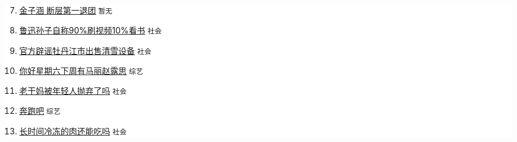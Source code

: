7. [金子涵 断层第一退团](https://m.weibo.cn/search?containerid=100103type%3D1%26t%3D10%26q%3D%E9%87%91%E5%AD%90%E6%B6%B5+%E6%96%AD%E5%B1%82%E7%AC%AC%E4%B8%80%E9%80%80%E5%9B%A2&stream_entry_id=31&isnewpage=1&extparam=seat%3D1%26c_type%3D31%26pos%3D5%26cate%3D5001%26realpos%3D5%26flag%3D2%26band_rank%3D5%26filter_type%3Drealtimehot%26stream_entry_id%3D31%26q%3D%25E9%2587%2591%25E5%25AD%2590%25E6%25B6%25B5%2520%25E6%2596%25AD%25E5%25B1%2582%25E7%25AC%25AC%25E4%25B8%2580%25E9%2580%2580%25E5%259B%25A2%26dgr%3D0%26lcate%3D5001%26display_time%3D1700316473%26pre_seqid%3D170031647361800380106) `暂无` 

8. [鲁迅孙子自称90%刷视频10%看书](https://m.weibo.cn/search?containerid=100103type%3D1%26t%3D10%26q%3D%23%E9%B2%81%E8%BF%85%E5%AD%99%E5%AD%90%E8%87%AA%E7%A7%B090%25%E5%88%B7%E8%A7%86%E9%A2%9110%25%E7%9C%8B%E4%B9%A6%23&stream_entry_id=31&isnewpage=1&extparam=seat%3D1%26c_type%3D31%26pos%3D6%26cate%3D5001%26realpos%3D6%26flag%3D0%26band_rank%3D6%26filter_type%3Drealtimehot%26stream_entry_id%3D31%26q%3D%2523%25E9%25B2%2581%25E8%25BF%2585%25E5%25AD%2599%25E5%25AD%2590%25E8%2587%25AA%25E7%25A7%25B090%2525%25E5%2588%25B7%25E8%25A7%2586%25E9%25A2%259110%2525%25E7%259C%258B%25E4%25B9%25A6%2523%26dgr%3D0%26lcate%3D5001%26display_time%3D1700316473%26pre_seqid%3D170031647361800380106) `社会` 

9. [官方辟谣牡丹江市出售清雪设备](https://m.weibo.cn/search?containerid=100103type%3D1%26t%3D10%26q%3D%23%E5%AE%98%E6%96%B9%E8%BE%9F%E8%B0%A3%E7%89%A1%E4%B8%B9%E6%B1%9F%E5%B8%82%E5%87%BA%E5%94%AE%E6%B8%85%E9%9B%AA%E8%AE%BE%E5%A4%87%23&stream_entry_id=31&isnewpage=1&extparam=seat%3D1%26adid%3D211978%26c_type%3D31%26pos%3D7%26cate%3D5001%26is_ad_pos%3D1%26band_rank%3D7%26filter_type%3Drealtimehot%26stream_entry_id%3D31%26q%3D%2523%25E5%25AE%2598%25E6%2596%25B9%25E8%25BE%259F%25E8%25B0%25A3%25E7%2589%25A1%25E4%25B8%25B9%25E6%25B1%259F%25E5%25B8%2582%25E5%2587%25BA%25E5%2594%25AE%25E6%25B8%2585%25E9%259B%25AA%25E8%25AE%25BE%25E5%25A4%2587%2523%26dgr%3D0%26lcate%3D5001%26display_time%3D1700316473%26pre_seqid%3D170031647361800380106) `社会` 

10. [你好星期六下周有马丽赵露思](https://m.weibo.cn/search?containerid=100103type%3D1%26t%3D10%26q%3D%23%E4%BD%A0%E5%A5%BD%E6%98%9F%E6%9C%9F%E5%85%AD%E4%B8%8B%E5%91%A8%E6%9C%89%E9%A9%AC%E4%B8%BD%E8%B5%B5%E9%9C%B2%E6%80%9D%23&stream_entry_id=31&isnewpage=1&extparam=seat%3D1%26c_type%3D31%26pos%3D8%26cate%3D5001%26realpos%3D7%26flag%3D1%26band_rank%3D7%26filter_type%3Drealtimehot%26stream_entry_id%3D31%26q%3D%2523%25E4%25BD%25A0%25E5%25A5%25BD%25E6%2598%259F%25E6%259C%259F%25E5%2585%25AD%25E4%25B8%258B%25E5%2591%25A8%25E6%259C%2589%25E9%25A9%25AC%25E4%25B8%25BD%25E8%25B5%25B5%25E9%259C%25B2%25E6%2580%259D%2523%26dgr%3D0%26lcate%3D5001%26display_time%3D1700316473%26pre_seqid%3D170031647361800380106) `综艺` 

11. [老干妈被年轻人抛弃了吗](https://m.weibo.cn/search?containerid=100103type%3D1%26t%3D10%26q%3D%23%E8%80%81%E5%B9%B2%E5%A6%88%E8%A2%AB%E5%B9%B4%E8%BD%BB%E4%BA%BA%E6%8A%9B%E5%BC%83%E4%BA%86%E5%90%97%23&stream_entry_id=31&isnewpage=1&extparam=seat%3D1%26c_type%3D31%26pos%3D9%26cate%3D5001%26realpos%3D8%26flag%3D0%26band_rank%3D8%26filter_type%3Drealtimehot%26stream_entry_id%3D31%26q%3D%2523%25E8%2580%2581%25E5%25B9%25B2%25E5%25A6%2588%25E8%25A2%25AB%25E5%25B9%25B4%25E8%25BD%25BB%25E4%25BA%25BA%25E6%258A%259B%25E5%25BC%2583%25E4%25BA%2586%25E5%2590%2597%2523%26dgr%3D0%26lcate%3D5001%26display_time%3D1700316473%26pre_seqid%3D170031647361800380106) `社会` 

12. [奔跑吧](https://m.weibo.cn/search?containerid=100103type%3D1%26t%3D10%26q%3D%E5%A5%94%E8%B7%91%E5%90%A7&stream_entry_id=31&isnewpage=1&extparam=seat%3D1%26c_type%3D31%26pos%3D10%26cate%3D5001%26realpos%3D9%26flag%3D0%26band_rank%3D9%26filter_type%3Drealtimehot%26stream_entry_id%3D31%26q%3D%25E5%25A5%2594%25E8%25B7%2591%25E5%2590%25A7%26dgr%3D0%26lcate%3D5001%26display_time%3D1700316473%26pre_seqid%3D170031647361800380106) `综艺` 

13. [长时间冷冻的肉还能吃吗](https://m.weibo.cn/search?containerid=100103type%3D1%26t%3D10%26q%3D%23%E9%95%BF%E6%97%B6%E9%97%B4%E5%86%B7%E5%86%BB%E7%9A%84%E8%82%89%E8%BF%98%E8%83%BD%E5%90%83%E5%90%97%23&stream_entry_id=31&isnewpage=1&extparam=seat%3D1%26c_type%3D31%26pos%3D11%26cate%3D5001%26realpos%3D10%26flag%3D0%26band_rank%3D10%26filter_type%3Drealtimehot%26stream_entry_id%3D31%26q%3D%2523%25E9%2595%25BF%25E6%2597%25B6%25E9%2597%25B4%25E5%2586%25B7%25E5%2586%25BB%25E7%259A%2584%25E8%2582%2589%25E8%25BF%2598%25E8%2583%25BD%25E5%2590%2583%25E5%2590%2597%2523%26dgr%3D0%26lcate%3D5001%26display_time%3D1700316473%26pre_seqid%3D170031647361800380106) `社会` 
